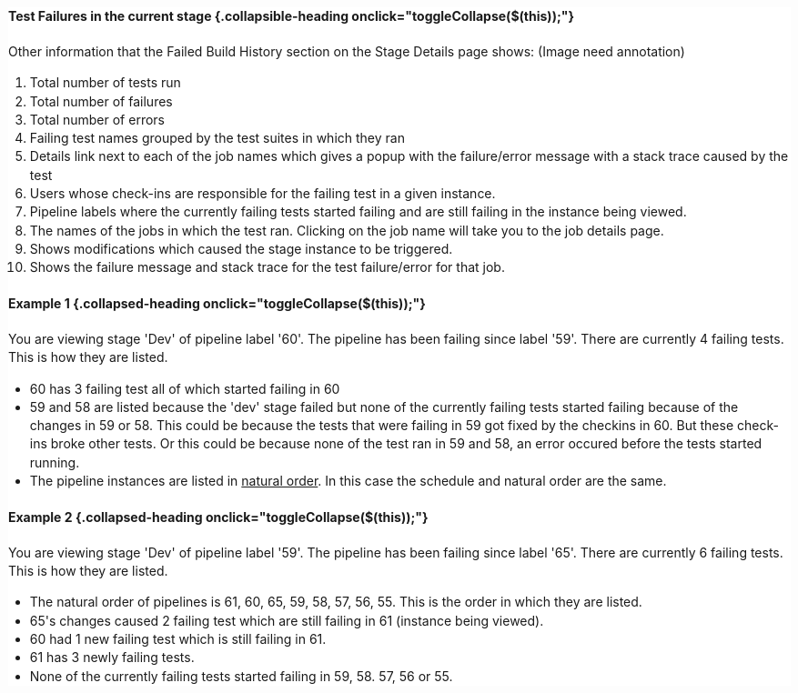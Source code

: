 #### Test Failures in the current stage {.collapsible-heading onclick="toggleCollapse($(this));"}

Other information that the Failed Build History section on the Stage
Details page shows: (Image need annotation)

1.  Total number of tests run
2.  Total number of failures
3.  Total number of errors
4.  Failing test names grouped by the test suites in which they ran
5.  Details link next to each of the job names which gives a popup with
    the failure/error message with a stack trace caused by the test
6.  Users whose check-ins are responsible for the failing test in a
    given instance.
7.  Pipeline labels where the currently failing tests started failing
    and are still failing in the instance being viewed.
8.  The names of the jobs in which the test ran. Clicking on the job
    name will take you to the job details page.
9.  Shows modifications which caused the stage instance to be triggered.
10. Shows the failure message and stack trace for the test failure/error
    for that job.

#### Example 1 {.collapsed-heading onclick="toggleCollapse($(this));"}

You are viewing stage 'Dev' of pipeline label '60'. The pipeline has
been failing since label '59'. There are currently 4 failing tests. This
is how they are listed.

-   60 has 3 failing test all of which started failing in 60
-   59 and 58 are listed because the 'dev' stage failed but none of the
    currently failing tests started failing because of the changes in 59
    or 58. This could be because the tests that were failing in 59 got
    fixed by the checkins in 60. But these check-ins broke other tests.
    Or this could be because none of the test ran in 59 and 58, an error
    occured before the tests started running.
-   The pipeline instances are listed in [natural
    order](ordering_of_pipelines.html). In this case the schedule and
    natural order are the same.

#### Example 2 {.collapsed-heading onclick="toggleCollapse($(this));"}

You are viewing stage 'Dev' of pipeline label '59'. The pipeline has
been failing since label '65'. There are currently 6 failing tests. This
is how they are listed.

-   The natural order of pipelines is 61, 60, 65, 59, 58, 57, 56, 55.
    This is the order in which they are listed.
-   65's changes caused 2 failing test which are still failing in 61
    (instance being viewed).
-   60 had 1 new failing test which is still failing in 61.
-   61 has 3 newly failing tests.
-   None of the currently failing tests started failing in 59, 58. 57,
    56 or 55.
